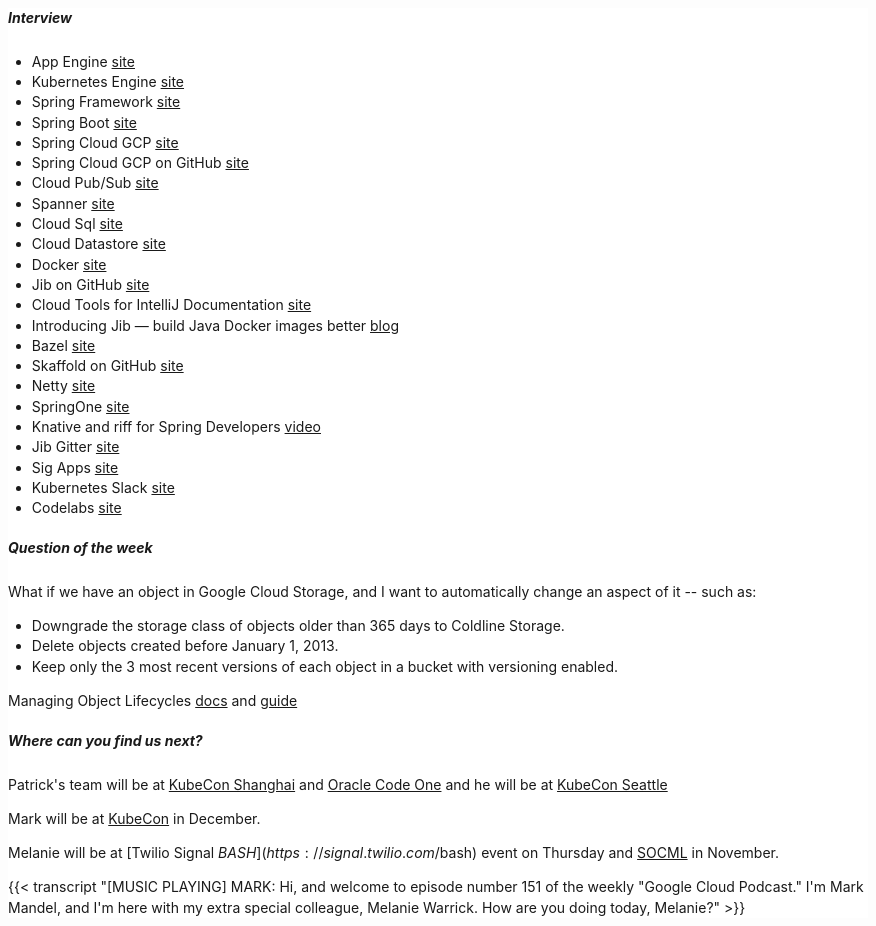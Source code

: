 ##### Interview

* App Engine [site](https://cloud.google.com/appengine/)
* Kubernetes Engine [site](https://cloud.google.com/kubernetes-engine/)
* Spring Framework [site](https://spring.io)
* Spring Boot [site](https://spring.io/projects/spring-boot)
* Spring Cloud GCP [site](https://cloud.spring.io/spring-cloud-gcp/)
* Spring Cloud GCP on GitHub [site](https://github.com/spring-cloud/spring-cloud-gcp)
* Cloud Pub/Sub [site](https://cloud.google.com/pubsub/)
* Spanner [site](https://cloud.google.com/spanner/)
* Cloud Sql [site](https://cloud.google.com/sql/)
* Cloud Datastore [site](https://cloud.google.com/datastore/)
* Docker [site](https://www.docker.com)
* Jib on GitHub [site](https://github.com/GoogleContainerTools/jib)
* Cloud Tools for IntelliJ Documentation [site](https://cloud.google.com/tools/intellij/docs/)
* Introducing Jib — build Java Docker images better [blog](https://cloud.google.com/blog/products/gcp/introducing-jib-build-java-docker-images-better)
* Bazel [site](https://bazel.build)
* Skaffold on GitHub [site](https://github.com/GoogleContainerTools/skaffold)
* Netty [site](https://netty.io)
* SpringOne [site](https://springoneplatform.io)
* Knative and riff for Spring Developers [video](https://content.pivotal.io/springone-platform-2018/knative-and-riff-for-spring-developers)
* Jib Gitter [site](https://gitter.im/google/jib)
* Sig Apps [site](https://github.com/kubernetes/community/tree/master/sig-apps)
* Kubernetes Slack [site](https://kubernetes.slack.com)
* Codelabs [site](https://codelabs.developers.google.com/spring)

##### Question of the week

What if we have an object in Google Cloud Storage, and I want to automatically change an aspect of it -- such as:

 * Downgrade the storage class of objects older than 365 days to Coldline Storage.
 * Delete objects created before January 1, 2013.
 * Keep only the 3 most recent versions of each object in a bucket with versioning enabled.

Managing Object Lifecycles [docs](https://cloud.google.com/storage/docs/lifecycle) and [guide](https://cloud.google.com/storage/docs/managing-lifecycles)

##### Where can you find us next?

Patrick's team will be at [KubeCon Shanghai](https://events.linuxfoundation.cn/events/kubecon-cloudnativecon-china-2018) and [Oracle Code One](https://www.oracle.com/code-one/register.html) and he will be at [KubeCon Seattle](https://events.linuxfoundation.org/events/kubecon-cloudnativecon-north-america-2018/)

Mark will be at [KubeCon](https://events.linuxfoundation.org/events/kubecon-cloudnativecon-north-america-2018/) in December.

Melanie will be at [Twilio Signal $BASH](https://signal.twilio.com/$bash) event on Thursday and [SOCML](https://sites.google.com/view/socml-2018/home) in November.

{{< transcript "[MUSIC PLAYING] MARK: Hi, and welcome to episode number 151 of the weekly \"Google Cloud Podcast.\" I'm Mark Mandel, and I'm here with my extra special colleague, Melanie Warrick. How are you doing today, Melanie?" >}}
